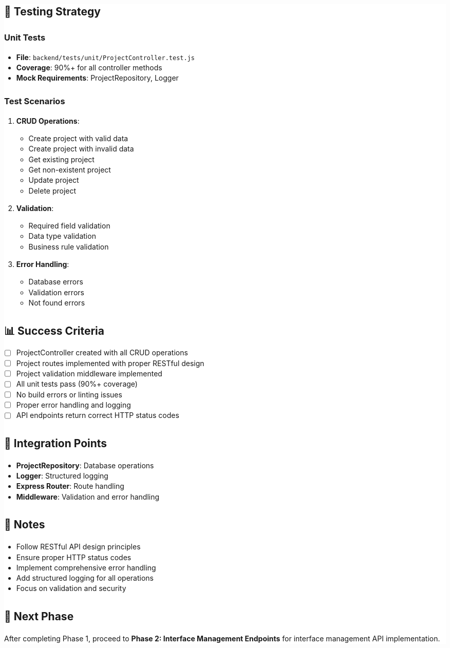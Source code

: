 ## 🧪 Testing Strategy

### Unit Tests
- **File**: `backend/tests/unit/ProjectController.test.js`
- **Coverage**: 90%+ for all controller methods
- **Mock Requirements**: ProjectRepository, Logger

### Test Scenarios
1. **CRUD Operations**:
   - Create project with valid data
   - Create project with invalid data
   - Get existing project
   - Get non-existent project
   - Update project
   - Delete project

2. **Validation**:
   - Required field validation
   - Data type validation
   - Business rule validation

3. **Error Handling**:
   - Database errors
   - Validation errors
   - Not found errors

## 📊 Success Criteria
- [ ] ProjectController created with all CRUD operations
- [ ] Project routes implemented with proper RESTful design
- [ ] Project validation middleware implemented
- [ ] All unit tests pass (90%+ coverage)
- [ ] No build errors or linting issues
- [ ] Proper error handling and logging
- [ ] API endpoints return correct HTTP status codes

## 🔄 Integration Points
- **ProjectRepository**: Database operations
- **Logger**: Structured logging
- **Express Router**: Route handling
- **Middleware**: Validation and error handling

## 📝 Notes
- Follow RESTful API design principles
- Ensure proper HTTP status codes
- Implement comprehensive error handling
- Add structured logging for all operations
- Focus on validation and security

## 🚀 Next Phase
After completing Phase 1, proceed to **Phase 2: Interface Management Endpoints** for interface management API implementation.
